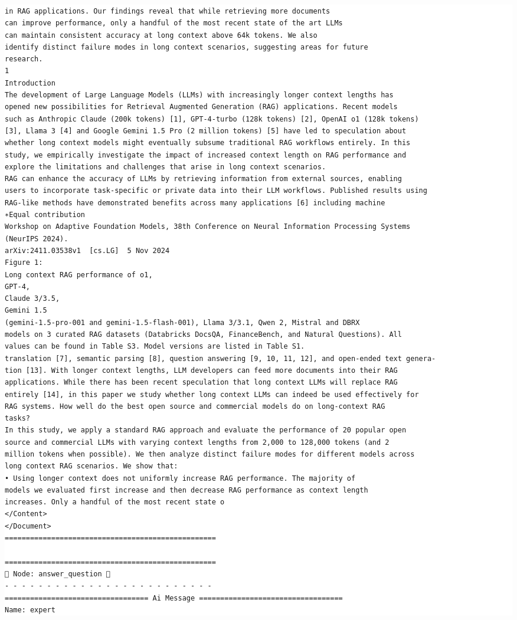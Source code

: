     in RAG applications. Our findings reveal that while retrieving more documents
    can improve performance, only a handful of the most recent state of the art LLMs
    can maintain consistent accuracy at long context above 64k tokens. We also
    identify distinct failure modes in long context scenarios, suggesting areas for future
    research.
    1
    Introduction
    The development of Large Language Models (LLMs) with increasingly longer context lengths has
    opened new possibilities for Retrieval Augmented Generation (RAG) applications. Recent models
    such as Anthropic Claude (200k tokens) [1], GPT-4-turbo (128k tokens) [2], OpenAI o1 (128k tokens)
    [3], Llama 3 [4] and Google Gemini 1.5 Pro (2 million tokens) [5] have led to speculation about
    whether long context models might eventually subsume traditional RAG workflows entirely. In this
    study, we empirically investigate the impact of increased context length on RAG performance and
    explore the limitations and challenges that arise in long context scenarios.
    RAG can enhance the accuracy of LLMs by retrieving information from external sources, enabling
    users to incorporate task-specific or private data into their LLM workflows. Published results using
    RAG-like methods have demonstrated benefits across many applications [6] including machine
    ∗Equal contribution
    Workshop on Adaptive Foundation Models, 38th Conference on Neural Information Processing Systems
    (NeurIPS 2024).
    arXiv:2411.03538v1  [cs.LG]  5 Nov 2024
    Figure 1:
    Long context RAG performance of o1,
    GPT-4,
    Claude 3/3.5,
    Gemini 1.5
    (gemini-1.5-pro-001 and gemini-1.5-flash-001), Llama 3/3.1, Qwen 2, Mistral and DBRX
    models on 3 curated RAG datasets (Databricks DocsQA, FinanceBench, and Natural Questions). All
    values can be found in Table S3. Model versions are listed in Table S1.
    translation [7], semantic parsing [8], question answering [9, 10, 11, 12], and open-ended text genera-
    tion [13]. With longer context lengths, LLM developers can feed more documents into their RAG
    applications. While there has been recent speculation that long context LLMs will replace RAG
    entirely [14], in this paper we study whether long context LLMs can indeed be used effectively for
    RAG systems. How well do the best open source and commercial models do on long-context RAG
    tasks?
    In this study, we apply a standard RAG approach and evaluate the performance of 20 popular open
    source and commercial LLMs with varying context lengths from 2,000 to 128,000 tokens (and 2
    million tokens when possible). We then analyze distinct failure modes for different models across
    long context RAG scenarios. We show that:
    • Using longer context does not uniformly increase RAG performance. The majority of
    models we evaluated first increase and then decrease RAG performance as context length
    increases. Only a handful of the most recent state o
    </Content>
    </Document>
    ==================================================
    
    ==================================================
    🔄 Node: answer_question 🔄
    - - - - - - - - - - - - - - - - - - - - - - - - - 
    ================================== Ai Message ==================================
    Name: expert
    